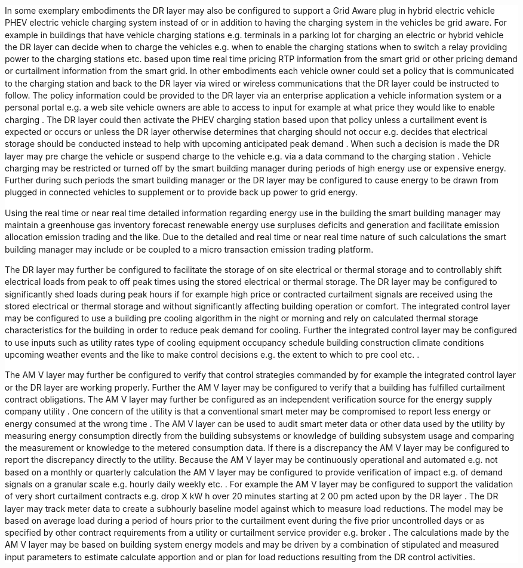 In some exemplary embodiments the DR layer may also be configured to support a Grid Aware plug in hybrid electric vehicle PHEV electric vehicle charging system instead of or in addition to having the charging system in the vehicles be grid aware. For example in buildings that have vehicle charging stations e.g. terminals in a parking lot for charging an electric or hybrid vehicle the DR layer can decide when to charge the vehicles e.g. when to enable the charging stations when to switch a relay providing power to the charging stations etc. based upon time real time pricing RTP information from the smart grid or other pricing demand or curtailment information from the smart grid. In other embodiments each vehicle owner could set a policy that is communicated to the charging station and back to the DR layer via wired or wireless communications that the DR layer could be instructed to follow. The policy information could be provided to the DR layer via an enterprise application a vehicle information system or a personal portal e.g. a web site vehicle owners are able to access to input for example at what price they would like to enable charging . The DR layer could then activate the PHEV charging station based upon that policy unless a curtailment event is expected or occurs or unless the DR layer otherwise determines that charging should not occur e.g. decides that electrical storage should be conducted instead to help with upcoming anticipated peak demand . When such a decision is made the DR layer may pre charge the vehicle or suspend charge to the vehicle e.g. via a data command to the charging station . Vehicle charging may be restricted or turned off by the smart building manager during periods of high energy use or expensive energy. Further during such periods the smart building manager or the DR layer may be configured to cause energy to be drawn from plugged in connected vehicles to supplement or to provide back up power to grid energy.

Using the real time or near real time detailed information regarding energy use in the building the smart building manager may maintain a greenhouse gas inventory forecast renewable energy use surpluses deficits and generation and facilitate emission allocation emission trading and the like. Due to the detailed and real time or near real time nature of such calculations the smart building manager may include or be coupled to a micro transaction emission trading platform.

The DR layer may further be configured to facilitate the storage of on site electrical or thermal storage and to controllably shift electrical loads from peak to off peak times using the stored electrical or thermal storage. The DR layer may be configured to significantly shed loads during peak hours if for example high price or contracted curtailment signals are received using the stored electrical or thermal storage and without significantly affecting building operation or comfort. The integrated control layer may be configured to use a building pre cooling algorithm in the night or morning and rely on calculated thermal storage characteristics for the building in order to reduce peak demand for cooling. Further the integrated control layer may be configured to use inputs such as utility rates type of cooling equipment occupancy schedule building construction climate conditions upcoming weather events and the like to make control decisions e.g. the extent to which to pre cool etc. .

The AM V layer may further be configured to verify that control strategies commanded by for example the integrated control layer or the DR layer are working properly. Further the AM V layer may be configured to verify that a building has fulfilled curtailment contract obligations. The AM V layer may further be configured as an independent verification source for the energy supply company utility . One concern of the utility is that a conventional smart meter may be compromised to report less energy or energy consumed at the wrong time . The AM V layer can be used to audit smart meter data or other data used by the utility by measuring energy consumption directly from the building subsystems or knowledge of building subsystem usage and comparing the measurement or knowledge to the metered consumption data. If there is a discrepancy the AM V layer may be configured to report the discrepancy directly to the utility. Because the AM V layer may be continuously operational and automated e.g. not based on a monthly or quarterly calculation the AM V layer may be configured to provide verification of impact e.g. of demand signals on a granular scale e.g. hourly daily weekly etc. . For example the AM V layer may be configured to support the validation of very short curtailment contracts e.g. drop X kW h over 20 minutes starting at 2 00 pm acted upon by the DR layer . The DR layer may track meter data to create a subhourly baseline model against which to measure load reductions. The model may be based on average load during a period of hours prior to the curtailment event during the five prior uncontrolled days or as specified by other contract requirements from a utility or curtailment service provider e.g. broker . The calculations made by the AM V layer may be based on building system energy models and may be driven by a combination of stipulated and measured input parameters to estimate calculate apportion and or plan for load reductions resulting from the DR control activities.
